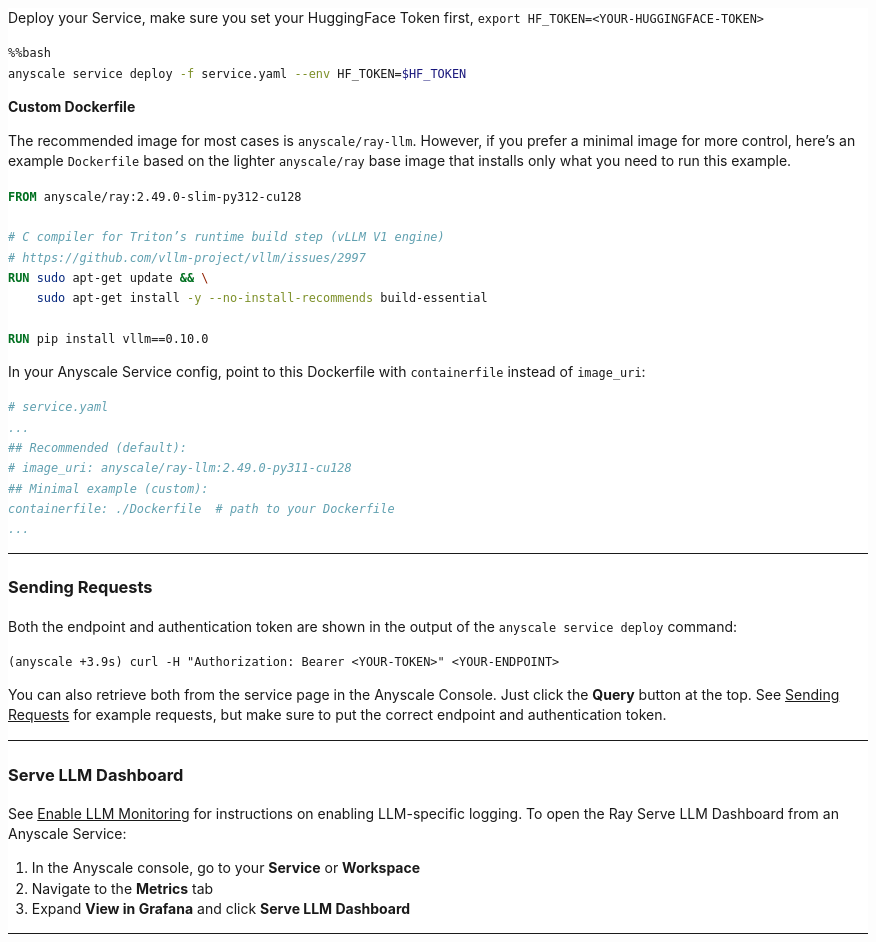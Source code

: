 Deploy your Service, make sure you set your HuggingFace Token first, `export HF_TOKEN=<YOUR-HUGGINGFACE-TOKEN>`


```bash
%%bash
anyscale service deploy -f service.yaml --env HF_TOKEN=$HF_TOKEN
```

**Custom Dockerfile**

The recommended image for most cases is `anyscale/ray-llm`. However, if you prefer a minimal image for more control, here’s an example `Dockerfile` based on the lighter `anyscale/ray` base image that installs only what you need to run this example.
```Dockerfile
FROM anyscale/ray:2.49.0-slim-py312-cu128

# C compiler for Triton’s runtime build step (vLLM V1 engine)
# https://github.com/vllm-project/vllm/issues/2997
RUN sudo apt-get update && \
    sudo apt-get install -y --no-install-recommends build-essential

RUN pip install vllm==0.10.0
```

In your Anyscale Service config, point to this Dockerfile with `containerfile` instead of `image_uri`:

```yaml
# service.yaml
...
## Recommended (default):
# image_uri: anyscale/ray-llm:2.49.0-py311-cu128
## Minimal example (custom):
containerfile: ./Dockerfile  # path to your Dockerfile
...
```

---

### Sending Requests 

Both the endpoint and authentication token are shown in the output of the `anyscale service deploy` command:
```console
(anyscale +3.9s) curl -H "Authorization: Bearer <YOUR-TOKEN>" <YOUR-ENDPOINT>
```
You can also retrieve both from the service page in the Anyscale Console. Just click the **Query** button at the top. See [Sending Requests](#sending-requests) for example requests, but make sure to put the correct endpoint and authentication token.  

---

### Serve LLM Dashboard

See [Enable LLM Monitoring](#enable-llm-monitoring) for instructions on enabling LLM-specific logging. To open the Ray Serve LLM Dashboard from an Anyscale Service:
1. In the Anyscale console, go to your **Service** or **Workspace**
2. Navigate to the **Metrics** tab
3. Expand **View in Grafana** and click **Serve LLM Dashboard**

---